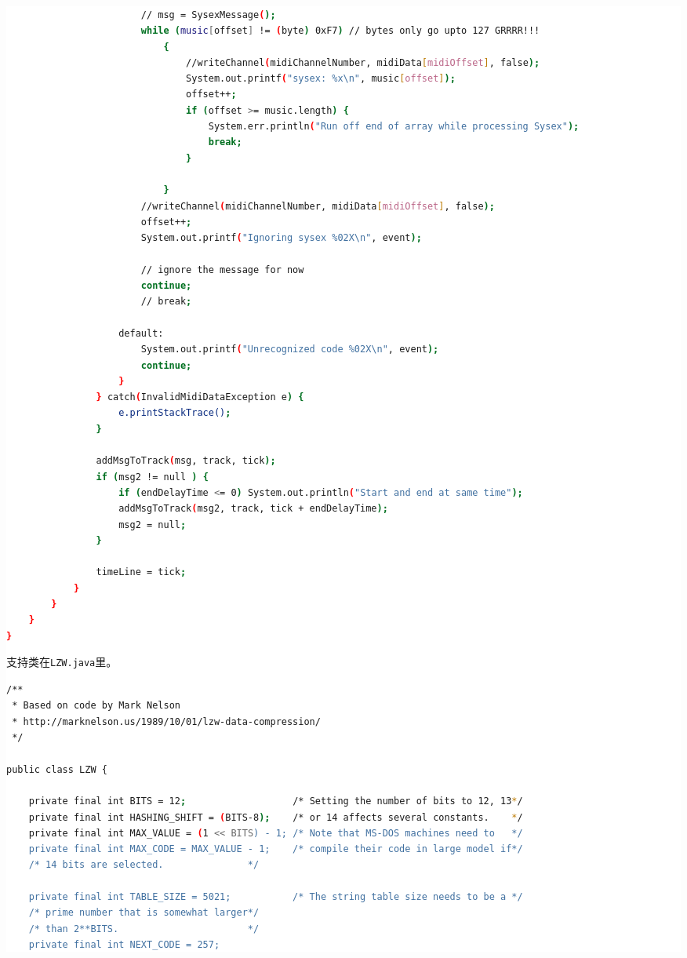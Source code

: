 ```sh
                        // msg = SysexMessage();
                        while (music[offset] != (byte) 0xF7) // bytes only go upto 127 GRRRR!!!
                            {
                                //writeChannel(midiChannelNumber, midiData[midiOffset], false);
                                System.out.printf("sysex: %x\n", music[offset]);
                                offset++;
                                if (offset >= music.length) {
                                    System.err.println("Run off end of array while processing Sysex");
                                    break;
                                }

                            }
                        //writeChannel(midiChannelNumber, midiData[midiOffset], false);
                        offset++;
                        System.out.printf("Ignoring sysex %02X\n", event);

                        // ignore the message for now
                        continue;
                        // break;

                    default:
                        System.out.printf("Unrecognized code %02X\n", event);
                        continue;
                    }
                } catch(InvalidMidiDataException e) {
                    e.printStackTrace();
                }

                addMsgToTrack(msg, track, tick);
                if (msg2 != null ) {
                    if (endDelayTime <= 0) System.out.println("Start and end at same time");
                    addMsgToTrack(msg2, track, tick + endDelayTime);
                    msg2 = null;
                }

                timeLine = tick;
            }
        }
    }
}

```

支持类在`LZW.java`里。

```sh
/**
 * Based on code by Mark Nelson
 * http://marknelson.us/1989/10/01/lzw-data-compression/
 */

public class LZW {

    private final int BITS = 12;                   /* Setting the number of bits to 12, 13*/
    private final int HASHING_SHIFT = (BITS-8);    /* or 14 affects several constants.    */
    private final int MAX_VALUE = (1 << BITS) - 1; /* Note that MS-DOS machines need to   */
    private final int MAX_CODE = MAX_VALUE - 1;    /* compile their code in large model if*/
    /* 14 bits are selected.               */

    private final int TABLE_SIZE = 5021;           /* The string table size needs to be a */
    /* prime number that is somewhat larger*/
    /* than 2**BITS.                       */
    private final int NEXT_CODE = 257;
```